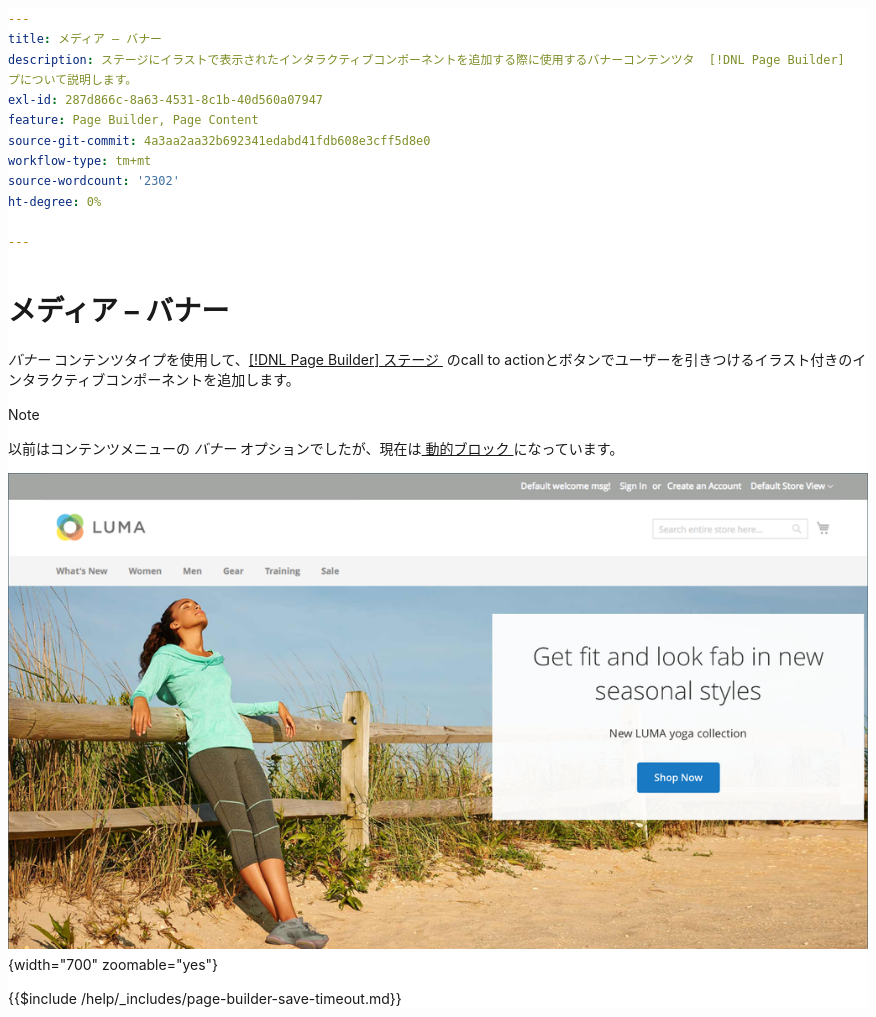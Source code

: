 ```yaml
---
title: メディア – バナー
description: ステージにイラストで表示されたインタラクティブコンポーネントを追加する際に使用するバナーコンテンツタ  [!DNL Page Builder]  プについて説明します。
exl-id: 287d866c-8a63-4531-8c1b-40d560a07947
feature: Page Builder, Page Content
source-git-commit: 4a3aa2aa32b692341edabd41fdb608e3cff5d8e0
workflow-type: tm+mt
source-wordcount: '2302'
ht-degree: 0%

---
```


# メディア – バナー

_バナー_ コンテンツタイプを使用して、[[!DNL Page Builder]  ステージ &#x200B;](workspace.md#stage) のcall to actionとボタンでユーザーを引きつけるイラスト付きのインタラクティブコンポーネントを追加します。

>[!NOTE]
>
>以前はコンテンツメニューの _バナー_ オプションでしたが、現在は [&#x200B; 動的ブロック &#x200B;](../content-design/dynamic-blocks.md) になっています。

![&#x200B; ストアフロントのホームページのバナー &#x200B;](./assets/pb-banner-homepage.png){width="700" zoomable="yes"}

{{$include /help/_includes/page-builder-save-timeout.md}}
